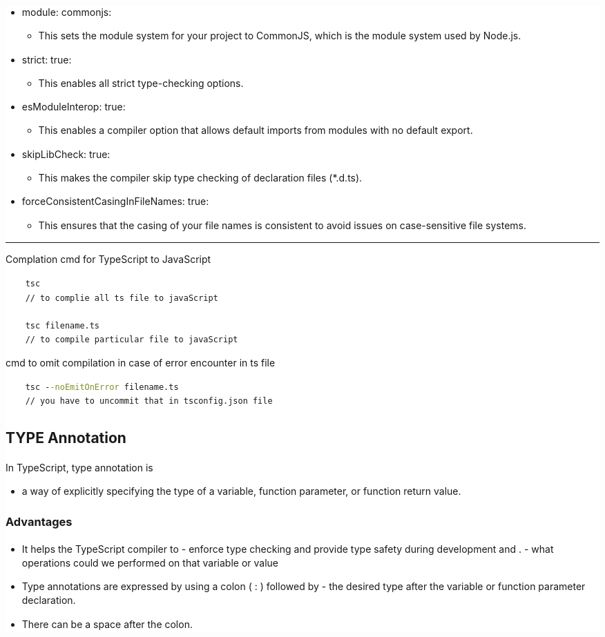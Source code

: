 - module: commonjs:

  - This sets the module system for your project to CommonJS, which is the module system used by Node.js.

- strict: true:

  - This enables all strict type-checking options.

- esModuleInterop: true:

  - This enables a compiler option that allows default imports from modules with no default export.

- skipLibCheck: true:

  - This makes the compiler skip type checking of declaration files (\*.d.ts).

- forceConsistentCasingInFileNames: true:
  - This ensures that the casing of your file names is consistent to avoid issues on case-sensitive file systems.

---

Complation cmd for TypeScript to JavaScript

```cmd
    tsc
    // to complie all ts file to javaScript

    tsc filename.ts
    // to compile particular file to javaScript
```

cmd to omit compilation in case of error encounter in ts file

```cmd
    tsc --noEmitOnError filename.ts
    // you have to uncommit that in tsconfig.json file
```

## TYPE Annotation

In TypeScript, type annotation is

- a way of explicitly specifying the type of a variable, function parameter, or function return value.

### Advantages

- It helps the TypeScript compiler to - enforce type checking and provide type safety during
  development and . - what operations could we performed on that variable or value

- Type annotations are expressed by using a colon ( : ) followed by - the desired type after the variable or function
  parameter declaration.
- There can be a space after the colon.
